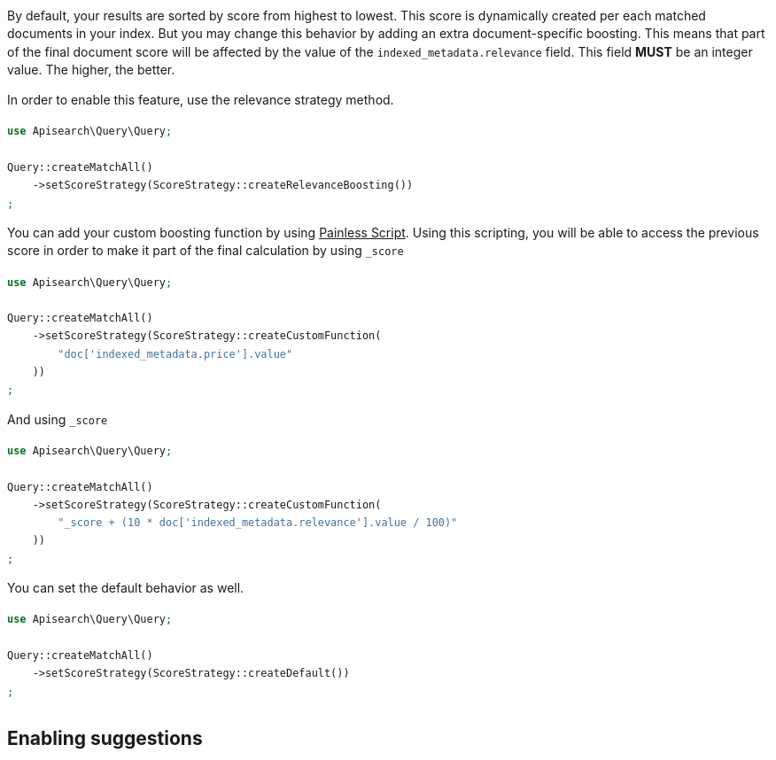 By default, your results are sorted by score from highest to lowest. This score
is dynamically created per each matched documents in your index. But you may
change this behavior by adding an extra document-specific boosting. This means
that part of the final document score will be affected by the value of the
`indexed_metadata.relevance` field. This field **MUST** be an integer value.
The higher, the better.

In order to enable this feature, use the relevance strategy method.

```php
use Apisearch\Query\Query;

Query::createMatchAll()
    ->setScoreStrategy(ScoreStrategy::createRelevanceBoosting())
;
```

You can add your custom boosting function by using
[Painless Script](https://www.elastic.co/guide/en/elasticsearch/reference/master/modules-scripting-painless.html).
Using this scripting, you will be able to access the previous score in order to
make it part of the final calculation by using `_score`

```php
use Apisearch\Query\Query;

Query::createMatchAll()
    ->setScoreStrategy(ScoreStrategy::createCustomFunction(
        "doc['indexed_metadata.price'].value"
    ))
;
```

And using `_score`

```php
use Apisearch\Query\Query;

Query::createMatchAll()
    ->setScoreStrategy(ScoreStrategy::createCustomFunction(
        "_score + (10 * doc['indexed_metadata.relevance'].value / 100)"
    ))
;
```

You can set the default behavior as well.

```php
use Apisearch\Query\Query;

Query::createMatchAll()
    ->setScoreStrategy(ScoreStrategy::createDefault())
;
```

## Enabling suggestions

